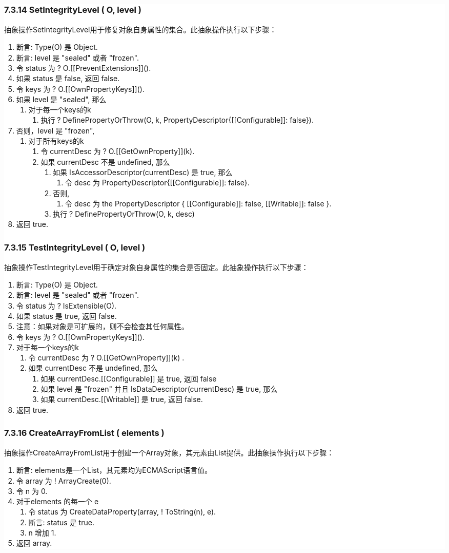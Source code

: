 ### 7.3.14 SetIntegrityLevel ( O, level ) <div id="sec-setintegritylevel"></div>

抽象操作SetIntegrityLevel用于修复对象自身属性的集合。此抽象操作执行以下步骤：

1. 断言: Type(O) 是 Object.
2. 断言: level 是 "sealed" 或者 "frozen".
3. 令 status 为 ? O.\[\[PreventExtensions]]().
4. 如果 status 是 false, 返回 false.
5. 令 keys 为 ? O.\[\[OwnPropertyKeys]]().
6. 如果 level 是 "sealed", 那么
   1. 对于每一个keys的k
      1. 执行 ? DefinePropertyOrThrow(O, k, PropertyDescriptor{[[Configurable]]: false}).
7. 否则，level 是 "frozen",
   1. 对于所有keys的k
      1. 令 currentDesc 为 ? O.\[\[GetOwnProperty]](k).
      2. 如果 currentDesc 不是 undefined, 那么
         1. 如果 IsAccessorDescriptor(currentDesc) 是 true, 那么
            1. 令 desc 为 PropertyDescriptor{[[Configurable]]: false}.
         2. 否则,
            1. 令 desc 为 the PropertyDescriptor { [[Configurable]]: false, [[Writable]]: false }.
         3. 执行 ? DefinePropertyOrThrow(O, k, desc) 
8. 返回 true.

### 7.3.15 TestIntegrityLevel ( O, level ) <div id="sec-testintegritylevel"></div>

抽象操作TestIntegrityLevel用于确定对象自身属性的集合是否固定。此抽象操作执行以下步骤：

1. 断言: Type(O) 是 Object.
2. 断言: level 是 "sealed" 或者 "frozen".
3. 令 status 为 ? IsExtensible(O).
4. 如果 status 是 true, 返回 false.
5. 注意：如果对象是可扩展的，则不会检查其任何属性。
6. 令 keys 为 ? O.\[\[OwnPropertyKeys]](). 
7. 对于每一个keys的k
   1. 令 currentDesc 为 ? O.\[\[GetOwnProperty]](k) .
   2. 如果 currentDesc 不是 undefined, 那么
      1. 如果 currentDesc.[[Configurable]] 是 true, 返回 false
      2.  如果 level 是 "frozen" 并且 IsDataDescriptor(currentDesc) 是 true, 那么
         1. 如果 currentDesc.[[Writable]] 是 true, 返回 false.
8. 返回 true.

### 7.3.16 CreateArrayFromList ( elements ) <div id="sec-createarrayfromlist"></div>

抽象操作CreateArrayFromList用于创建一个Array对象，其元素由List提供。此抽象操作执行以下步骤：

1. 断言: elements是一个List，其元素均为ECMAScript语言值。
2. 令 array 为 ! ArrayCreate(0).
3. 令 n 为 0.
4. 对于elements 的每一个 e 
   1. 令 status 为 CreateDataProperty(array, ! ToString(n), e).
   2. 断言: status 是 true.
   3. n 增加 1.
5. 返回 array.
